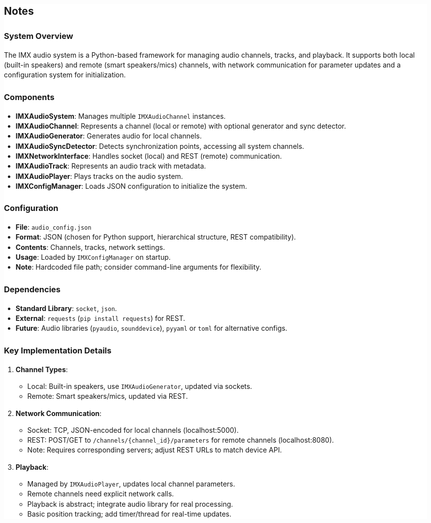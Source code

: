 ## Notes

### System Overview

The IMX audio system is a Python-based framework for managing audio channels, tracks, and playback. It supports both local (built-in speakers) and remote (smart speakers/mics) channels, with network communication for parameter updates and a configuration system for initialization.

### Components

- **IMXAudioSystem**: Manages multiple `IMXAudioChannel` instances.
- **IMXAudioChannel**: Represents a channel (local or remote) with optional generator and sync detector.
- **IMXAudioGenerator**: Generates audio for local channels.
- **IMXAudioSyncDetector**: Detects synchronization points, accessing all system channels.
- **IMXNetworkInterface**: Handles socket (local) and REST (remote) communication.
- **IMXAudioTrack**: Represents an audio track with metadata.
- **IMXAudioPlayer**: Plays tracks on the audio system.
- **IMXConfigManager**: Loads JSON configuration to initialize the system.

### Configuration

- **File**: `audio_config.json`
- **Format**: JSON (chosen for Python support, hierarchical structure, REST compatibility).
- **Contents**: Channels, tracks, network settings.
- **Usage**: Loaded by `IMXConfigManager` on startup.
- **Note**: Hardcoded file path; consider command-line arguments for flexibility.

### Dependencies

- **Standard Library**: `socket`, `json`.
- **External**: `requests` (`pip install requests`) for REST.
- **Future**: Audio libraries (`pyaudio`, `sounddevice`), `pyyaml` or `toml` for alternative configs.

### Key Implementation Details

1. **Channel Types**:

   - Local: Built-in speakers, use `IMXAudioGenerator`, updated via sockets.
   - Remote: Smart speakers/mics, updated via REST.

2. **Network Communication**:

   - Socket: TCP, JSON-encoded for local channels (localhost:5000).
   - REST: POST/GET to `/channels/{channel_id}/parameters` for remote channels (localhost:8080).
   - Note: Requires corresponding servers; adjust REST URLs to match device API.

3. **Playback**:

   - Managed by `IMXAudioPlayer`, updates local channel parameters.
   - Remote channels need explicit network calls.
   - Playback is abstract; integrate audio library for real processing.
   - Basic position tracking; add timer/thread for real-time updates.
